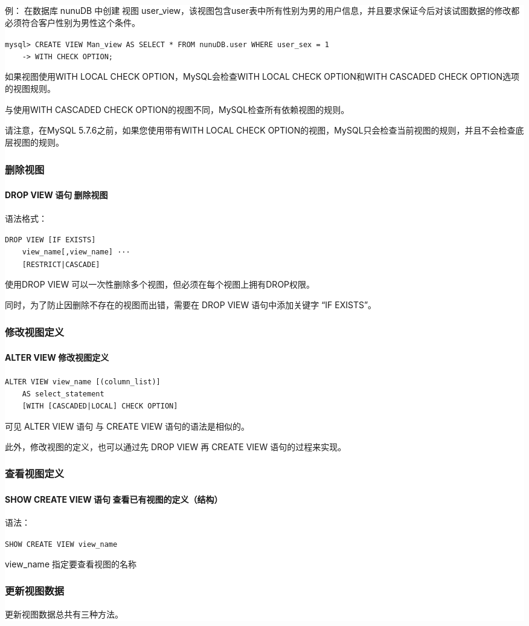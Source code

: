 例： 在数据库 nunuDB 中创建 视图 user_view，该视图包含user表中所有性别为男的用户信息，并且要求保证今后对该试图数据的修改都必须符合客户性别为男性这个条件。

```MySQL
mysql> CREATE VIEW Man_view AS SELECT * FROM nunuDB.user WHERE user_sex = 1
    -> WITH CHECK OPTION;
```

如果视图使用WITH LOCAL CHECK OPTION，MySQL会检查WITH LOCAL CHECK OPTION和WITH CASCADED CHECK OPTION选项的视图规则。

与使用WITH CASCADED CHECK OPTION的视图不同，MySQL检查所有依赖视图的规则。

请注意，在MySQL 5.7.6之前，如果您使用带有WITH LOCAL CHECK OPTION的视图，MySQL只会检查当前视图的规则，并且不会检查底层视图的规则。

### 删除视图

#### DROP VIEW 语句 删除视图

语法格式：

```MySQL
DROP VIEW [IF EXISTS]
    view_name[,view_name] ···
    [RESTRICT|CASCADE]
```

使用DROP VIEW 可以一次性删除多个视图，但必须在每个视图上拥有DROP权限。

同时，为了防止因删除不存在的视图而出错，需要在 DROP VIEW 语句中添加关键字 “IF EXISTS”。

### 修改视图定义

#### ALTER VIEW  修改视图定义

```MySQL
ALTER VIEW view_name [(column_list)]
    AS select_statement
    [WITH [CASCADED|LOCAL] CHECK OPTION]
```

可见 ALTER VIEW 语句 与 CREATE VIEW 语句的语法是相似的。

此外，修改视图的定义，也可以通过先 DROP VIEW 再 CREATE VIEW 语句的过程来实现。

### 查看视图定义

#### SHOW CREATE VIEW 语句 查看已有视图的定义（结构）

语法：

```MySQL
SHOW CREATE VIEW view_name
```

view_name 指定要查看视图的名称

### 更新视图数据

更新视图数据总共有三种方法。
